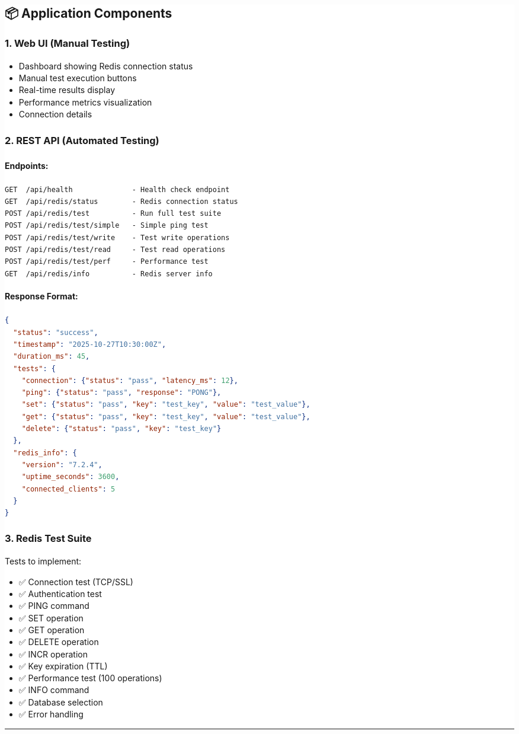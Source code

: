 
## 📦 Application Components

### 1. **Web UI (Manual Testing)**
- Dashboard showing Redis connection status
- Manual test execution buttons
- Real-time results display
- Performance metrics visualization
- Connection details

### 2. **REST API (Automated Testing)**

#### Endpoints:

```
GET  /api/health              - Health check endpoint
GET  /api/redis/status        - Redis connection status
POST /api/redis/test          - Run full test suite
POST /api/redis/test/simple   - Simple ping test
POST /api/redis/test/write    - Test write operations
POST /api/redis/test/read     - Test read operations
POST /api/redis/test/perf     - Performance test
GET  /api/redis/info          - Redis server info
```

#### Response Format:
```json
{
  "status": "success",
  "timestamp": "2025-10-27T10:30:00Z",
  "duration_ms": 45,
  "tests": {
    "connection": {"status": "pass", "latency_ms": 12},
    "ping": {"status": "pass", "response": "PONG"},
    "set": {"status": "pass", "key": "test_key", "value": "test_value"},
    "get": {"status": "pass", "key": "test_key", "value": "test_value"},
    "delete": {"status": "pass", "key": "test_key"}
  },
  "redis_info": {
    "version": "7.2.4",
    "uptime_seconds": 3600,
    "connected_clients": 5
  }
}
```

### 3. **Redis Test Suite**

Tests to implement:
- ✅ Connection test (TCP/SSL)
- ✅ Authentication test
- ✅ PING command
- ✅ SET operation
- ✅ GET operation
- ✅ DELETE operation
- ✅ INCR operation
- ✅ Key expiration (TTL)
- ✅ Performance test (100 operations)
- ✅ INFO command
- ✅ Database selection
- ✅ Error handling

---
